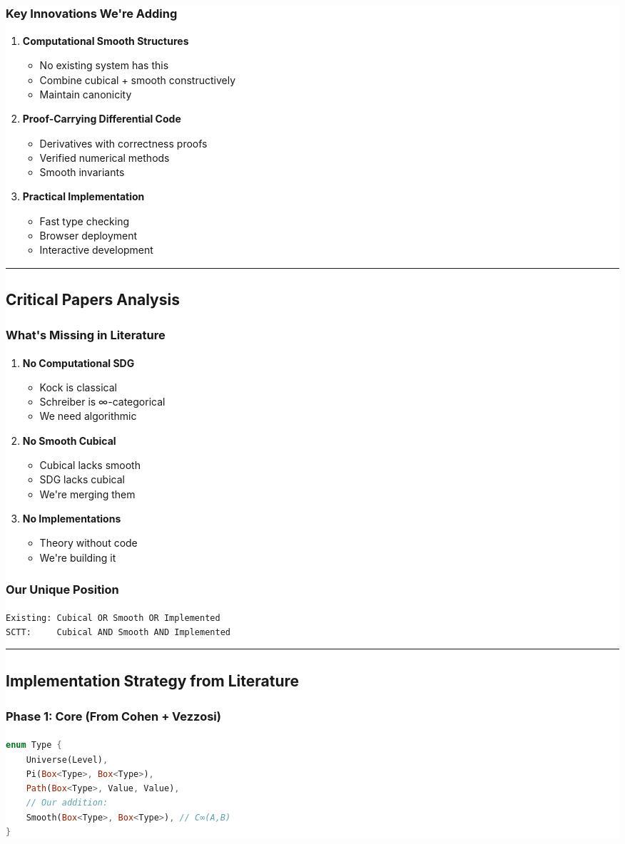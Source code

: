 ### Key Innovations We're Adding

1. **Computational Smooth Structures**
   - No existing system has this
   - Combine cubical + smooth constructively
   - Maintain canonicity

2. **Proof-Carrying Differential Code**
   - Derivatives with correctness proofs
   - Verified numerical methods
   - Smooth invariants

3. **Practical Implementation**
   - Fast type checking
   - Browser deployment
   - Interactive development

---

## Critical Papers Analysis

### What's Missing in Literature

1. **No Computational SDG**
   - Kock is classical
   - Schreiber is ∞-categorical
   - We need algorithmic

2. **No Smooth Cubical**
   - Cubical lacks smooth
   - SDG lacks cubical
   - We're merging them

3. **No Implementations**
   - Theory without code
   - We're building it

### Our Unique Position

```
Existing: Cubical OR Smooth OR Implemented
SCTT:     Cubical AND Smooth AND Implemented
```

---

## Implementation Strategy from Literature

### Phase 1: Core (From Cohen + Vezzosi)
```rust
enum Type {
    Universe(Level),
    Pi(Box<Type>, Box<Type>),
    Path(Box<Type>, Value, Value),
    // Our addition:
    Smooth(Box<Type>, Box<Type>), // C∞(A,B)
}
```
